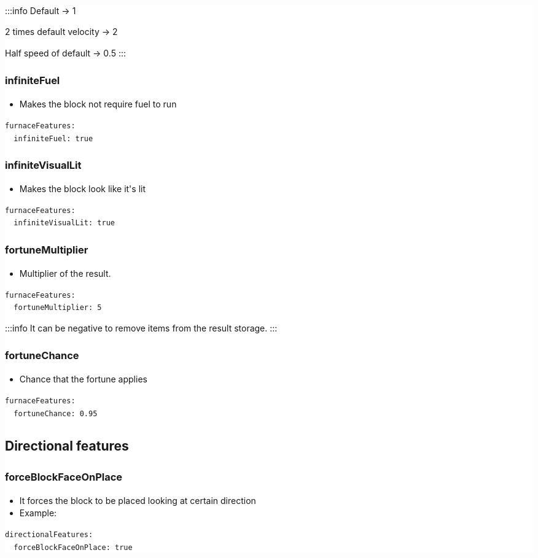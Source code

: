 :::info
Default -> 1

2 times default velocity -> 2

Half speed of default -> 0.5
:::

### infiniteFuel

* Makes the block not require fuel to run

```
furnaceFeatures:
  infiniteFuel: true
```

### infiniteVisualLit

* Makes the block look like it's lit

```
furnaceFeatures:
  infiniteVisualLit: true
```

### fortuneMultiplier

* Multiplier of the result.

```
furnaceFeatures:
  fortuneMultiplier: 5
```

:::info
It can be negative to remove items from the result storage.
:::

### fortuneChance

* Chance that the fortune applies

```
furnaceFeatures:
  fortuneChance: 0.95
```

## Directional features

### forceBlockFaceOnPlace

* It forces the block to be placed looking at certain direction
* Example:

```
directionalFeatures:
  forceBlockFaceOnPlace: true
```
